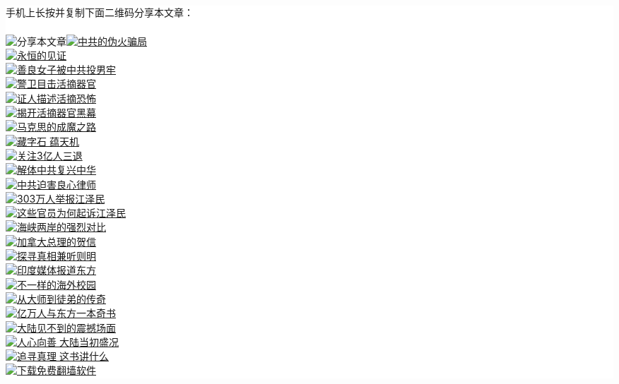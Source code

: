 ####
手机上长按并复制下面二维码分享本文章：<br><br><img src="http://www.hehaibao.com/qr/index.php?m=1&e=L&p=10&t=&d=https://github.com/asdfgt5/djy/blob/master/gb/19/7/9/n11374252.md%231" title="分享本文章"></td><td VALIGN=TOP><a href="https://github.com/asdfgt5/djy/blob/master/gb/16/1/21/n4622075.md?dfh#1" target="_blank"><img src="https://raw.githubusercontent.com/asdfgt5/djy/master/gb/300/wei-f1.jpg" title="中共的伪火骗局"  alt="中共的伪火骗局"></a><br><a href="https://github.com/asdfgt5/yh/blob/master/README.md?dfh#1" target="_blank"><img src="https://raw.githubusercontent.com/asdfgt5/djy/master/gb/300/yong-h.jpg" title="永恒的见证"  alt="永恒的见证"></a><br><a href="https://github.com/asdfgt5/djy/blob/master/gb/13/9/29/n3974789.md?dfh#1" target="_blank"><img src="https://raw.githubusercontent.com/asdfgt5/djy/master/gb/300/shang-lnz.jpg" title="善良女子被中共投男牢"  alt="善良女子被中共投男牢"></a><br><a href="https://github.com/asdfgt5/djy/blob/master/gb/16/3/16/n4663449.md?dfh#1" target="_blank"><img src="https://raw.githubusercontent.com/asdfgt5/djy/master/gb/300/huo-z3.jpg" title="警卫目击活摘器官"  alt="警卫目击活摘器官"></a><br><a href="https://github.com/asdfgt5/djy/blob/master/gb/16/8/7/n8177641.md?dfh#1" target="_blank"><img src="https://raw.githubusercontent.com/asdfgt5/djy/master/gb/300/huo-z4.jpg" title="证人描述活摘恐怖"  alt="证人描述活摘恐怖"></a><br><a href="https://github.com/asdfgt5/djy/blob/master/gb/10/4/19/n2881569.md?dfh#1" target="_blank"><img src="https://raw.githubusercontent.com/asdfgt5/djy/master/gb/300/huo-z1.jpg" title="揭开活摘器官黑幕"  alt="揭开活摘器官黑幕"></a><br><a href="https://github.com/asdfgt5/djy/blob/master/gb/10/11/7/n3077476.md?dfh#1" target="_blank"><img src="https://raw.githubusercontent.com/asdfgt5/djy/master/gb/300/ma-ks.jpg" title="马克思的成魔之路"  alt="马克思的成魔之路"></a><br><a href="https://github.com/asdfgt5/djy/blob/master/gb/14/6/9/n4173977.md?dfh#1" target="_blank"><img src="https://raw.githubusercontent.com/asdfgt5/djy/master/gb/300/chang-zs.jpg" title="藏字石 蕴天机"  alt="藏字石 蕴天机"></a><br><a href="https://github.com/asdfgt5/djy/blob/master/gb/18/5/10/n10381511.md?dfh#1" target="_blank"><img src="https://raw.githubusercontent.com/asdfgt5/djy/master/gb/300/st1.jpg" title="关注3亿人三退"  alt="关注3亿人三退"></a><br><a href="https://github.com/asdfgt5/djy/blob/master/gb/18/3/21/n10237682.md?dfh#1" target="_blank"><img src="https://raw.githubusercontent.com/asdfgt5/djy/master/gb/300/jie-t.jpg" title="解体中共复兴中华"  alt="解体中共复兴中华"></a><br><a href="https://github.com/asdfgt5/djy/blob/master/gb/9/2/9/n2422991.md?dfh#1" target="_blank"><img src="https://raw.githubusercontent.com/asdfgt5/djy/master/gb/300/gao-zs.jpg" title="中共迫害良心律师"  alt="中共迫害良心律师"></a><br><a href="https://github.com/asdfgt5/djy/blob/master/gb/18/12/9/n10900044.md?dfh#1" target="_blank"><img src="https://raw.githubusercontent.com/asdfgt5/djy/master/gb/300/sj1.jpg" title="303万人举报江泽民"  alt="303万人举报江泽民"></a><br><a href="https://github.com/asdfgt5/djy/blob/master/gb/18/8/28/n10672014.md?dfh#1" target="_blank"><img src="https://raw.githubusercontent.com/asdfgt5/djy/master/gb/300/sj2.jpg" title="这些官员为何起诉江泽民"  alt="这些官员为何起诉江泽民"></a><br><a href="https://github.com/asdfgt5/djy/blob/master/gb/8/12/18/n2367165.md?dfh#1" target="_blank"><img src="https://raw.githubusercontent.com/asdfgt5/djy/master/gb/300/liangan.jpg" title="海峡两岸的强烈对比"  alt="海峡两岸的强烈对比"></a><br><a href="https://github.com/asdfgt5/djy/blob/master/gb/15/5/5/n4427238.md?dfh#1" target="_blank"><img src="https://raw.githubusercontent.com/asdfgt5/djy/master/gb/300/jia-ndzl.jpg" title="加拿大总理的贺信"  alt="加拿大总理的贺信"></a><br><a href="https://github.com/asdfgt5/djy/blob/master/gb/11/6/17/n3289382.md?dfh#1" target="_blank">
<img src="https://raw.githubusercontent.com/asdfgt5/djy/master/gb/300/xiao-wd.jpg" title="探寻真相兼听则明"  alt="探寻真相兼听则明"></a><br><a href="https://github.com/asdfgt5/djy/blob/master/gb/18/10/27/n10812623.md?dfh#1" target="_blank"><img src="https://raw.githubusercontent.com/asdfgt5/djy/master/gb/300/yindu.jpg" title="印度媒体报道东方"  alt="印度媒体报道东方"></a><br><a href="https://github.com/asdfgt5/djy/blob/master/gb/18/6/9/n10469652.md?dfh#1" target="_blank"><img src="https://raw.githubusercontent.com/asdfgt5/djy/master/gb/300/xie-j.jpg" title="不一样的海外校园"  alt="不一样的海外校园"></a><br><a href="https://github.com/asdfgt5/djy/blob/master/gb/7/4/5/n1669415.md?dfh#1" target="_blank"><img src="https://raw.githubusercontent.com/asdfgt5/djy/master/gb/300/li-up.jpg" title="从大师到徒弟的传奇"  alt="从大师到徒弟的传奇"></a><br><a href="https://github.com/asdfgt5/djy/blob/master/gb/17/5/26/n9191512.md?dfh#1" target="_blank"><img src="https://raw.githubusercontent.com/asdfgt5/djy/master/gb/300/zfl2.jpg" title="亿万人与东方一本奇书"  alt="亿万人与东方一本奇书"></a><br><a href="https://github.com/asdfgt5/djy/blob/master/gb/13/11/27/n4020290.md?dfh#1" target="_blank"><img src="https://raw.githubusercontent.com/asdfgt5/djy/master/gb/300/zhen-h.jpg" title="大陆见不到的震撼场面"  alt="大陆见不到的震撼场面"></a><br><a href="https://github.com/asdfgt5/djy/blob/master/gb/15/7/17/n4482910.md?dfh#1" target="_blank"><img src="https://raw.githubusercontent.com/asdfgt5/djy/master/gb/300/dalu-sk.jpg" title="人心向善 大陆当初盛况"  alt="人心向善 大陆当初盛况"></a><br><a href="https://github.com/asdfgt5/djy/blob/master/gb/9/10/15/n2689419.md?dfh#1" target="_blank"><img src="https://raw.githubusercontent.com/asdfgt5/djy/master/gb/300/zfl1.jpg" title="追寻真理 这书讲什么"  alt="追寻真理 这书讲什么"></a><br><a href="https://github.com/asdfgt5/fq/blob/master/README.md?dfh#1" target="_blank"><img src="https://raw.githubusercontent.com/asdfgt5/djy/master/gb/300/fq1.jpg" title="下载免费翻墙软件"  alt="下载免费翻墙软件"></a><br></td></tr></table>
